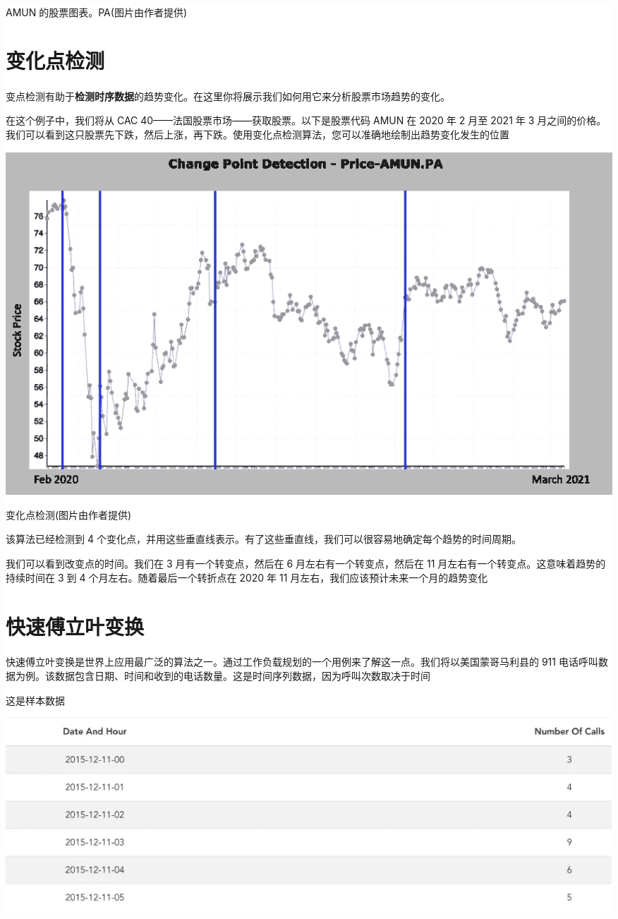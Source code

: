 AMUN 的股票图表。PA(图片由作者提供)

# 变化点检测

变点检测有助于**检测时序数据**的趋势变化。在这里你将展示我们如何用它来分析股票市场趋势的变化。

在这个例子中，我们将从 CAC 40——法国股票市场——获取股票。以下是股票代码 AMUN 在 2020 年 2 月至 2021 年 3 月之间的价格。我们可以看到这只股票先下跌，然后上涨，再下跌。使用变化点检测算法，您可以准确地绘制出趋势变化发生的位置

![](img/d652ff52a987d912884a0eebf5adcc87.png)

变化点检测(图片由作者提供)

该算法已经检测到 4 个变化点，并用这些垂直线表示。有了这些垂直线，我们可以很容易地确定每个趋势的时间周期。

我们可以看到改变点的时间。我们在 3 月有一个转变点，然后在 6 月左右有一个转变点，然后在 11 月左右有一个转变点。这意味着趋势的持续时间在 3 到 4 个月左右。随着最后一个转折点在 2020 年 11 月左右，我们应该预计未来一个月的趋势变化

# 快速傅立叶变换

快速傅立叶变换是世界上应用最广泛的算法之一。通过工作负载规划的一个用例来了解这一点。我们将以美国蒙哥马利县的 911 电话呼叫数据为例。该数据包含日期、时间和收到的电话数量。这是时间序列数据，因为呼叫次数取决于时间

这是样本数据

![](img/f4210aa553fae63afa7a13fed4e46783.png)
